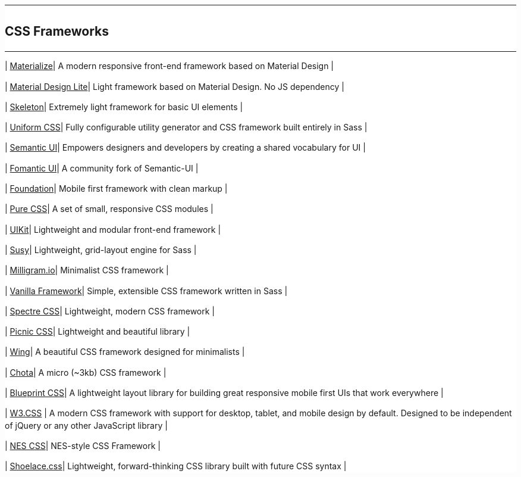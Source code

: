 ___

## CSS Frameworks

___

| [Materialize](https://materializecss.com/)| A modern responsive front-end framework based on Material Design |

| [Material Design Lite](https://getmdl.io/)| Light framework based on Material Design. No JS dependency |

| [Skeleton](http://getskeleton.com/)| Extremely light framework for basic UI elements |

| [Uniform CSS](https://uniformcss.com/)| Fully configurable utility generator and CSS framework built entirely in Sass |

| [Semantic UI](https://semantic-ui.com/)| Empowers designers and developers by creating a shared vocabulary for UI |

| [Fomantic UI](https://fomantic-ui.com/)| A community fork of Semantic-UI |

| [Foundation](https://get.foundation/)| Mobile first framework with clean markup |

| [Pure CSS](https://purecss.io/)| A set of small, responsive CSS modules |

| [UIKit](https://getuikit.com/)| Lightweight and modular front-end framework |

| [Susy](https://www.oddbird.net/susy/)| Lightweight, grid-layout engine for Sass |

| [Milligram.io](https://milligram.io/)| Minimalist CSS framework |

| [Vanilla Framework](https://vanillaframework.io/)| Simple, extensible CSS framework written in Sass |

| [Spectre CSS](https://picturepan2.github.io/spectre/)| Lightweight, modern CSS framework |

| [Picnic CSS](https://picnicss.com/)| Lightweight and beautiful library |

| [Wing](https://kbrsh.github.io/wing/)| A beautiful CSS framework designed for minimalists |

| [Chota](https://jenil.github.io/chota/)| A micro (~3kb) CSS framework |

| [Blueprint CSS](https://blueprintcss.dev/)| A lightweight layout library for building great responsive mobile first UIs that work everywhere |

| [W3.CSS](https://www.w3schools.com/w3css/) | A modern CSS framework with support for desktop, tablet, and mobile design by default. Designed to be independent of jQuery or any other JavaScript library |

| [NES CSS](https://nostalgic-css.github.io/NES.css/)| NES-style CSS Framework |

| [Shoelace.css](https://www.shoelace.style/)| Lightweight, forward-thinking CSS library built with future CSS syntax |

